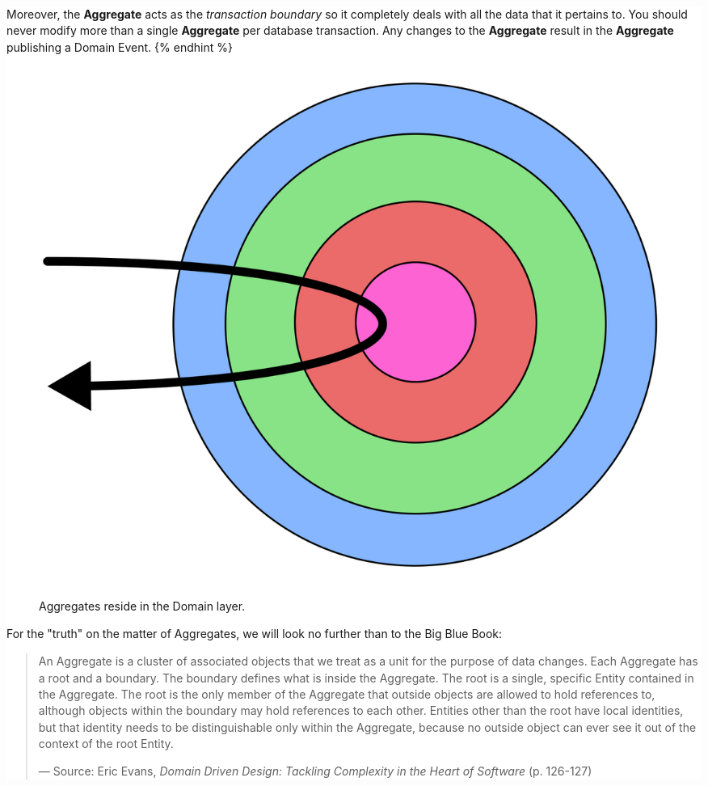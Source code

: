 Moreover, the **Aggregate** acts as the _transaction boundary_ so it completely deals with all the data that it pertains to. You should never modify more than a single **Aggregate** per database transaction. Any changes to the **Aggregate** result in the **Aggregate** publishing a Domain Event.
{% endhint %}

<figure><img src="../.gitbook/assets/CA + DDD selected 4.png" alt=""><figcaption><p>Aggregates reside in the Domain layer.</p></figcaption></figure>

For the "truth" on the matter of Aggregates, we will look no further than to the Big Blue Book:

> An Aggregate is a cluster of associated objects that we treat as a unit for the purpose of data changes. Each Aggregate has a root and a boundary. The boundary defines what is inside the Aggregate. The root is a single, specific Entity contained in the Aggregate. The root is the only member of the Aggregate that outside objects are allowed to hold references to, although objects within the boundary may hold references to each other. Entities other than the root have local identities, but that identity needs to be distinguishable only within the Aggregate, because no outside object can ever see it out of the context of the root Entity.
>
> — Source: Eric Evans, _Domain Driven Design: Tackling Complexity in the Heart of Software_ (p. 126-127)
